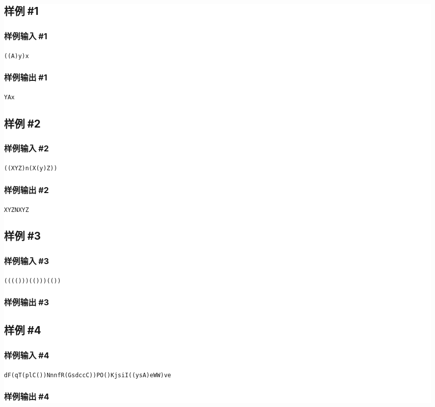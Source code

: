 ## 样例 #1

### 样例输入 #1

```
((A)y)x
```

### 样例输出 #1

```
YAx
```

## 样例 #2

### 样例输入 #2

```
((XYZ)n(X(y)Z))
```

### 样例输出 #2

```
XYZNXYZ
```

## 样例 #3

### 样例输入 #3

```
(((()))(()))(())
```

### 样例输出 #3

```

```

## 样例 #4

### 样例输入 #4

```
dF(qT(plC())NnnfR(GsdccC))PO()KjsiI((ysA)eWW)ve
```

### 样例输出 #4
